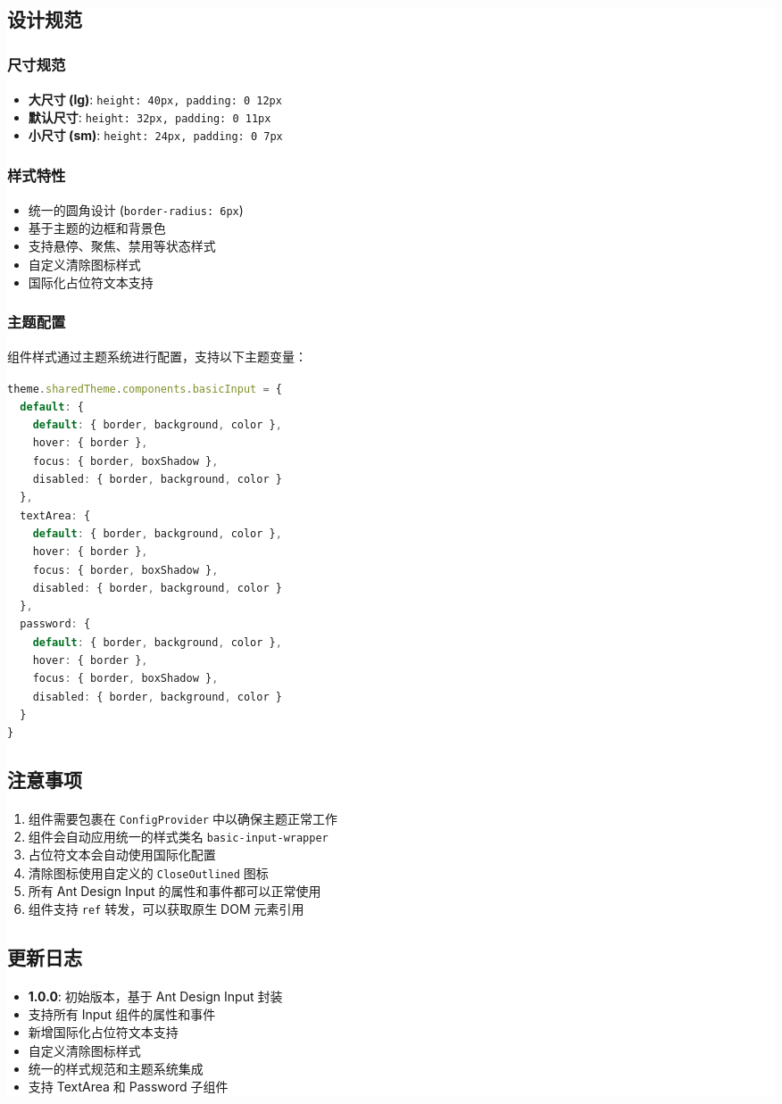 ## 设计规范

### 尺寸规范

- **大尺寸 (lg)**: `height: 40px, padding: 0 12px`
- **默认尺寸**: `height: 32px, padding: 0 11px`  
- **小尺寸 (sm)**: `height: 24px, padding: 0 7px`

### 样式特性

- 统一的圆角设计 (`border-radius: 6px`)
- 基于主题的边框和背景色
- 支持悬停、聚焦、禁用等状态样式
- 自定义清除图标样式
- 国际化占位符文本支持

### 主题配置

组件样式通过主题系统进行配置，支持以下主题变量：

```typescript
theme.sharedTheme.components.basicInput = {
  default: {
    default: { border, background, color },
    hover: { border },
    focus: { border, boxShadow },
    disabled: { border, background, color }
  },
  textArea: {
    default: { border, background, color },
    hover: { border },
    focus: { border, boxShadow },
    disabled: { border, background, color }
  },
  password: {
    default: { border, background, color },
    hover: { border },
    focus: { border, boxShadow },
    disabled: { border, background, color }
  }
}
```

## 注意事项

1. 组件需要包裹在 `ConfigProvider` 中以确保主题正常工作
2. 组件会自动应用统一的样式类名 `basic-input-wrapper`
3. 占位符文本会自动使用国际化配置
4. 清除图标使用自定义的 `CloseOutlined` 图标
5. 所有 Ant Design Input 的属性和事件都可以正常使用
6. 组件支持 `ref` 转发，可以获取原生 DOM 元素引用

## 更新日志

- **1.0.0**: 初始版本，基于 Ant Design Input 封装
- 支持所有 Input 组件的属性和事件
- 新增国际化占位符文本支持
- 自定义清除图标样式
- 统一的样式规范和主题系统集成
- 支持 TextArea 和 Password 子组件

